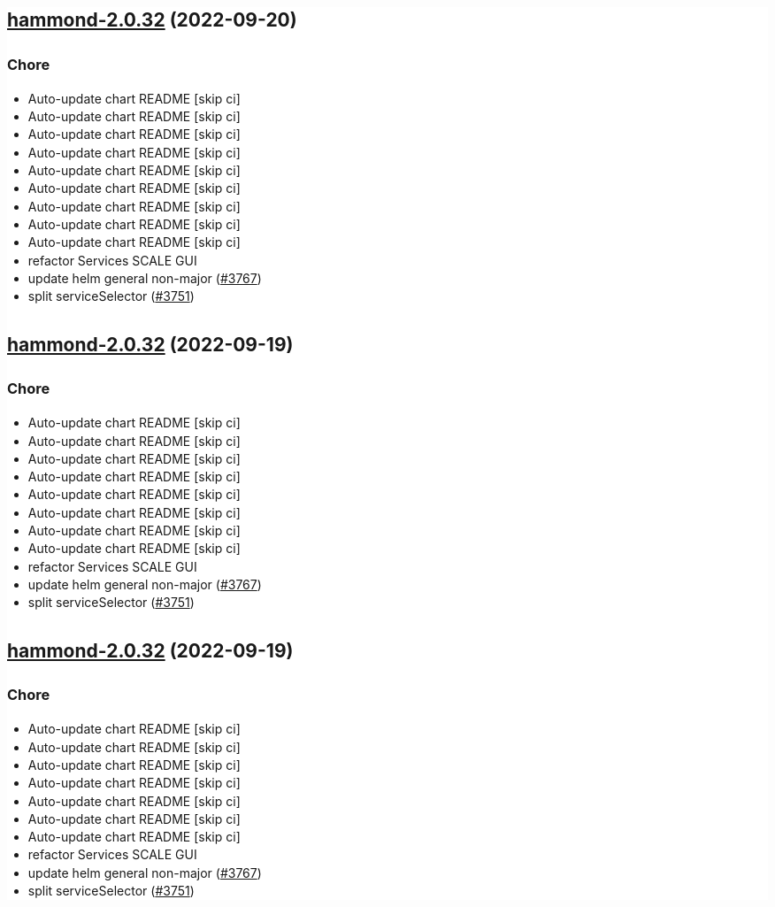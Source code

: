 ## [hammond-2.0.32](https://github.com/truecharts/charts/compare/hammond-2.0.31...hammond-2.0.32) (2022-09-20)

### Chore

- Auto-update chart README [skip ci]
- Auto-update chart README [skip ci]
- Auto-update chart README [skip ci]
- Auto-update chart README [skip ci]
- Auto-update chart README [skip ci]
- Auto-update chart README [skip ci]
- Auto-update chart README [skip ci]
- Auto-update chart README [skip ci]
- Auto-update chart README [skip ci]
- refactor Services SCALE GUI
- update helm general non-major ([#3767](https://github.com/truecharts/charts/issues/3767))
- split serviceSelector ([#3751](https://github.com/truecharts/charts/issues/3751))

## [hammond-2.0.32](https://github.com/truecharts/charts/compare/hammond-2.0.31...hammond-2.0.32) (2022-09-19)

### Chore

- Auto-update chart README [skip ci]
- Auto-update chart README [skip ci]
- Auto-update chart README [skip ci]
- Auto-update chart README [skip ci]
- Auto-update chart README [skip ci]
- Auto-update chart README [skip ci]
- Auto-update chart README [skip ci]
- Auto-update chart README [skip ci]
- refactor Services SCALE GUI
- update helm general non-major ([#3767](https://github.com/truecharts/charts/issues/3767))
- split serviceSelector ([#3751](https://github.com/truecharts/charts/issues/3751))

## [hammond-2.0.32](https://github.com/truecharts/charts/compare/hammond-2.0.31...hammond-2.0.32) (2022-09-19)

### Chore

- Auto-update chart README [skip ci]
- Auto-update chart README [skip ci]
- Auto-update chart README [skip ci]
- Auto-update chart README [skip ci]
- Auto-update chart README [skip ci]
- Auto-update chart README [skip ci]
- Auto-update chart README [skip ci]
- refactor Services SCALE GUI
- update helm general non-major ([#3767](https://github.com/truecharts/charts/issues/3767))
- split serviceSelector ([#3751](https://github.com/truecharts/charts/issues/3751))
